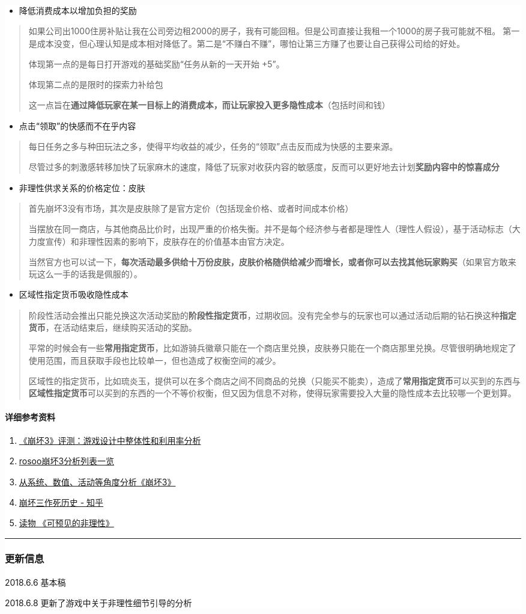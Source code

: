 - 降低消费成本以增加负担的奖励

> 如果公司出1000住房补贴让我在公司旁边租2000的房子，我有可能回租。但是公司直接让我租一个1000的房子我可能就不租。
> 第一是成本没变，但心理认知是成本相对降低了。第二是“不赚白不赚”，哪怕让第三方赚了也要让自己获得公司给的好处。
>
> 体现第一点的是每日打开游戏的基础奖励“任务从新的一天开始 +5”。
>
> 体现第二点的是限时的探索力补给包
>
> 这一点旨在**通过降低玩家在某一目标上的消费成本，而让玩家投入更多隐性成本**（包括时间和钱）

- 点击“领取”的快感而不在乎内容

> 每日任务之多与种田玩法之多，使得平均收益的减少，任务的“领取”点击反而成为快感的主要来源。
>
> 尽管过多的刺激感转移加快了玩家麻木的速度，降低了玩家对收获内容的敏感度，反而可以更好地去计划**奖励内容中的惊喜成分**

- 非理性供求关系的价格定位：皮肤

> 首先崩坏3没有市场，其次是皮肤除了是官方定价（包括现金价格、或者时间成本价格）
>
> 当摆放在同一商店，与其他商品比价时，出现严重的价格失衡。并不是每个经济参与者都是理性人（理性人假设），基于活动标志（大力度宣传）和非理性因素的影响下，皮肤存在的价值基本由官方决定。
>
> 当然官方也可以试一下，**每次活动最多供给十万份皮肤，皮肤价格随供给减少而增长，或者你可以去找其他玩家购买**（如果官方敢来玩这么一手的话我是佩服的）。


- 区域性指定货币吸收隐性成本

> 阶段性活动会推出只能兑换这次活动奖励的**阶段性指定货币**，过期收回。没有完全参与的玩家也可以通过活动后期的钻石换这种**指定货币**，在活动结束后，继续购买活动的奖励。
>
> 平常的时候会有一些**常用指定货币**，比如游骑兵徽章只能在一个商店里兑换，皮肤券只能在一个商店那里兑换。尽管很明确地规定了使用范围，而且获取手段也比较单一，但也造成了权衡空间的减少。
>
> 区域性的指定货币，比如琉炎玉，提供可以在多个商店之间不同商品的兑换（只能买不能卖），造成了**常用指定货币**可以买到的东西与**区域性指定货币**可以买到的东西的一个不等价权衡，但又因为信息不对称，使得玩家需要投入大量的隐性成本去比较哪一个更划算。

#### 详细参考资料

1. [《崩坏3》评测：游戏设计中整体性和利用率分析](http://bbs.gameres.com/thread_805290_1_1.html)

2. [rosoo崩坏3分析列表一览](https://space.bilibili.com/15097472/#/article)

3. [从系统、数值、活动等角度分析《崩坏3》](http://bbs.gameres.com/thread_795976_1_1.html)

4. [崩坏三作死历史 - 知乎](https://www.zhihu.com/question/64707313/answer/223436424)

5. [读物 《可预见的非理性》](https://book.douban.com/review/4935319/)


---
### 更新信息

2018.6.6 基本稿

2018.6.8 更新了游戏中关于非理性细节引导的分析
